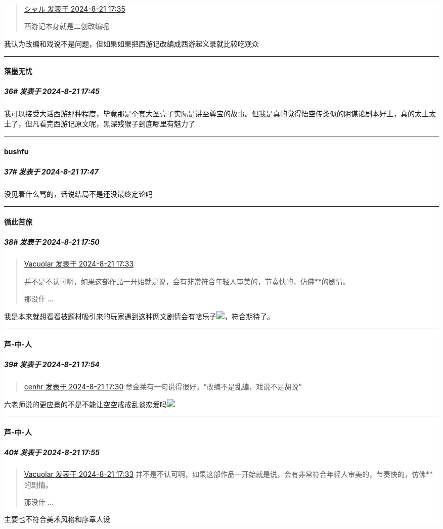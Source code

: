 <blockquote><a href="httphttps://bbs.saraba1st.com/2b/forum.php?mod=redirect&amp;goto=findpost&amp;pid=65970552&amp;ptid=2195978" target="_blank">シャル 发表于 2024-8-21 17:35</a>

西游记本身就是二创改编呢</blockquote>
我认为改编和戏说不是问题，但如果如果把西游记改编成西游起义录就比较吃观众

*****

####  落墨无忧  
##### 36#       发表于 2024-8-21 17:45

我可以接受大话西游那种程度，毕竟那是个套大圣壳子实际是讲至尊宝的故事。但我是真的觉得悟空传类似的阴谋论剧本好土，真的太土太土了，但凡看完西游记原文呢，黑深残猴子到底哪里有魅力了

*****

####  bushfu  
##### 37#       发表于 2024-8-21 17:47

没见着什么骂的，话说结局不是还没最终定论吗

*****

####  循此苦旅  
##### 38#       发表于 2024-8-21 17:50

<blockquote><a href="httphttps://bbs.saraba1st.com/2b/forum.php?mod=redirect&amp;goto=findpost&amp;pid=65970522&amp;ptid=2195978" target="_blank">Vacuolar 发表于 2024-8-21 17:33</a>

并不是不认可啊，如果这部作品一开始就是说，会有非常符合年轻人审美的，节奏快的，仿佛**的剧情。

那没什 ...</blockquote>
我是本来就想看看被题材吸引来的玩家遇到这种网文剧情会有啥乐子<img src="https://static.saraba1st.com/image/smiley/face2017/037.png" referrerpolicy="no-referrer">，符合期待了。

*****

####  芦-中-人  
##### 39#       发表于 2024-8-21 17:54

<blockquote><a href="httphttps://bbs.saraba1st.com/2b/forum.php?mod=redirect&amp;goto=findpost&amp;pid=65970490&amp;ptid=2195978" target="_blank">cenhr 发表于 2024-8-21 17:30</a>
章金莱有一句说得很好，“改编不是乱编，戏说不是胡说”</blockquote>
六老师说的更应景的不是不能让空空戒戒乱谈恋爱吗<img src="https://static.saraba1st.com/image/smiley/face2017/067.png" referrerpolicy="no-referrer">

*****

####  芦-中-人  
##### 40#       发表于 2024-8-21 17:55

<blockquote><a href="httphttps://bbs.saraba1st.com/2b/forum.php?mod=redirect&amp;goto=findpost&amp;pid=65970522&amp;ptid=2195978" target="_blank">Vacuolar 发表于 2024-8-21 17:33</a>
并不是不认可啊，如果这部作品一开始就是说，会有非常符合年轻人审美的，节奏快的，仿佛**的剧情。

那没什 ...</blockquote>
主要也不符合美术风格和序章人设
